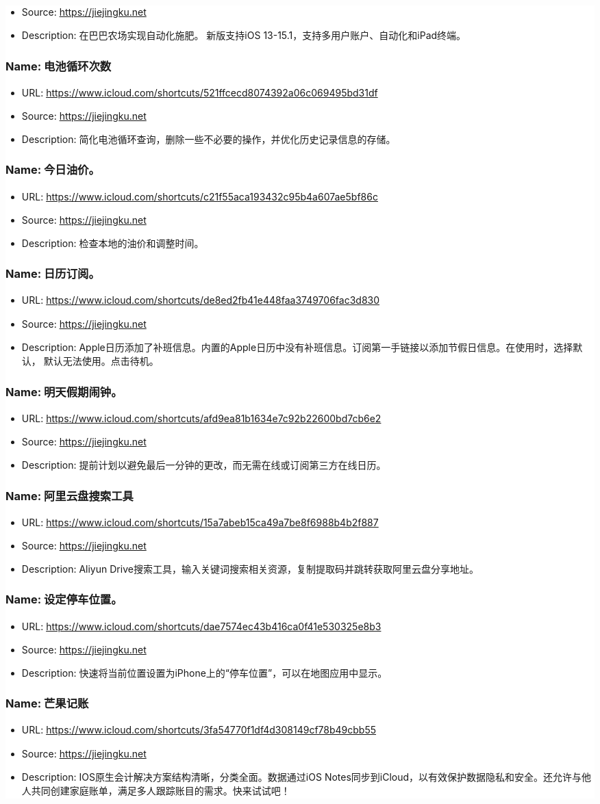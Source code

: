- Source: https://jiejingku.net

- Description: 在巴巴农场实现自动化施肥。 新版支持iOS 13-15.1，支持多用户账户、自动化和iPad终端。

### Name: 电池循环次数

- URL: https://www.icloud.com/shortcuts/521ffcecd8074392a06c069495bd31df

- Source: https://jiejingku.net

- Description: 简化电池循环查询，删除一些不必要的操作，并优化历史记录信息的存储。

### Name: 今日油价。

- URL: https://www.icloud.com/shortcuts/c21f55aca193432c95b4a607ae5bf86c

- Source: https://jiejingku.net

- Description: 检查本地的油价和调整时间。

### Name: 日历订阅。

- URL: https://www.icloud.com/shortcuts/de8ed2fb41e448faa3749706fac3d830

- Source: https://jiejingku.net

- Description: Apple日历添加了补班信息。内置的Apple日历中没有补班信息。订阅第一手链接以添加节假日信息。在使用时，选择默认， 默认无法使用。点击待机。

### Name: 明天假期闹钟。

- URL: https://www.icloud.com/shortcuts/afd9ea81b1634e7c92b22600bd7cb6e2

- Source: https://jiejingku.net

- Description: 提前计划以避免最后一分钟的更改，而无需在线或订阅第三方在线日历。

### Name: 阿里云盘搜索工具

- URL: https://www.icloud.com/shortcuts/15a7abeb15ca49a7be8f6988b4b2f887

- Source: https://jiejingku.net

- Description: Aliyun Drive搜索工具，输入关键词搜索相关资源，复制提取码并跳转获取阿里云盘分享地址。

### Name: 设定停车位置。

- URL: https://www.icloud.com/shortcuts/dae7574ec43b416ca0f41e530325e8b3

- Source: https://jiejingku.net

- Description: 快速将当前位置设置为iPhone上的“停车位置”，可以在地图应用中显示。

### Name: 芒果记账

- URL: https://www.icloud.com/shortcuts/3fa54770f1df4d308149cf78b49cbb55

- Source: https://jiejingku.net

- Description: IOS原生会计解决方案结构清晰，分类全面。数据通过iOS Notes同步到iCloud，以有效保护数据隐私和安全。还允许与他人共同创建家庭账单，满足多人跟踪账目的需求。快来试试吧！
